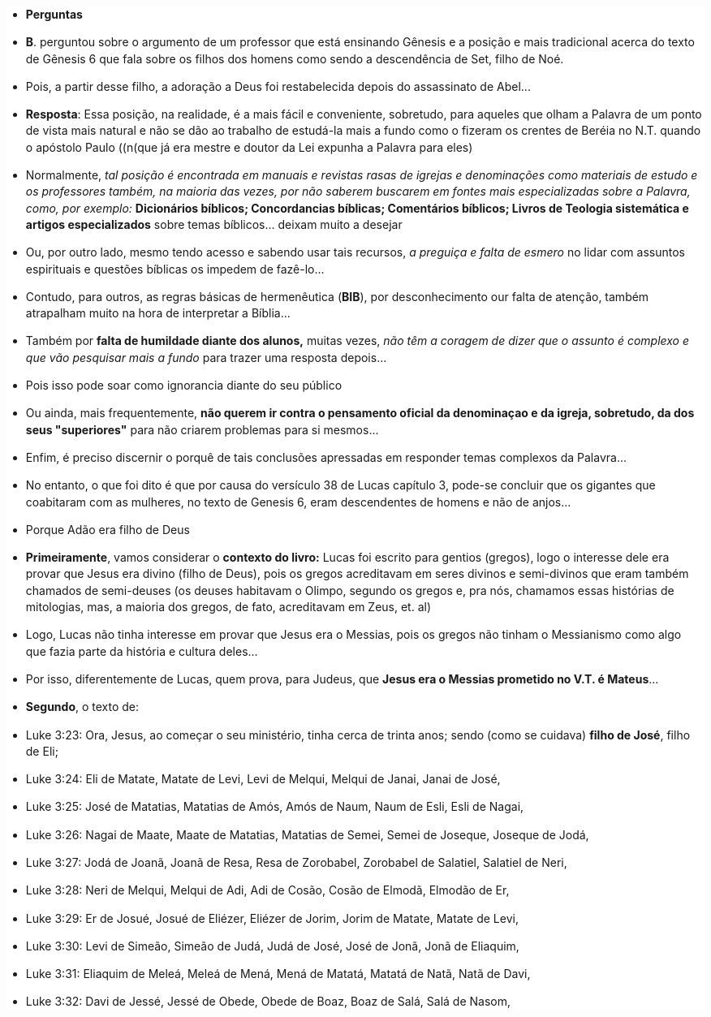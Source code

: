 - **Perguntas**

- **B**. perguntou sobre o argumento de um professor que está ensinando Gênesis
e a posição e mais tradicional acerca do texto de Gênesis 6 que fala sobre os filhos dos homens como sendo a descendência de Set, filho de Noé.
- Pois, a partir desse filho, a adoração a Deus foi restabelecida depois do
assassinato de Abel...
- **Resposta**: Essa posição, na realidade, é a mais fácil e conveniente,
sobretudo, para aqueles que olham a Palavra de um ponto de vista mais natural e não se dão ao trabalho de estudá-la mais a fundo como o fizeram os crentes de Beréia no N.T. quando o apóstolo Paulo ((n(que já era mestre e doutor da Lei expunha a Palavra para eles)

- Normalmente, *tal posição é encontrada em manuais e revistas rasas de igrejas e
denominações como materiais de estudo e os professores também, na maioria das vezes, por não saberem buscarem em fontes mais especializadas sobre a Palavra, como, por exemplo:* **Dicionários bíblicos; Concordancias bíblicas; Comentários bíblicos; Livros de Teologia sistemática e artigos especializados** sobre temas bíblicos... deixam muito a desejar

- Ou, por outro lado, mesmo tendo acesso e sabendo usar tais recursos, *a preguiça e falta de esmero* no lidar com assuntos espirituais e questões bíblicas os impedem de fazê-lo...

- Contudo, para outros, as regras básicas de hermenêutica (**BIB**), por desconhecimento
our falta de atenção, também atrapalham muito na hora de interpretar a Bíblia...

- Também por **falta de humildade diante dos alunos,** muitas vezes, *não têm a
coragem de dizer que o assunto é complexo e que vão pesquisar mais a fundo* para trazer uma resposta depois...

- Pois isso pode soar como ignorancia diante do seu público
 
- Ou ainda, mais frequentemente, **não querem ir contra o pensamento oficial da
denominaçao e da igreja, sobretudo, da dos seus "superiores"** para não criarem problemas para si mesmos...

- Enfim, é preciso discernir o porquê de tais conclusões apressadas em responder
temas complexos da Palavra...

- No entanto, o que foi dito é que por causa do versículo 38 de Lucas capítulo
3, pode-se concluir que os gigantes que coabitaram com as mulheres, no texto de Genesis 6, eram descendentes de homens e não de anjos...

- Porque Adão era filho de Deus 
 
- **Primeiramente**, vamos considerar o **contexto do livro:** Lucas foi escrito para
gentios (gregos), logo o interesse dele era provar que Jesus era divino (filho de Deus), pois os gregos acreditavam em seres divinos e semi-divinos que eram também chamados de semi-deuses (os deuses habitavam o Olimpo, segundo os gregos e, pra nós, chamamos essas histórias de mitologias, mas, a maioria dos gregos, de fato, acreditavam em Zeus, et. al)

- Logo, Lucas não tinha interesse em provar que Jesus era o Messias, pois os
gregos não tinham o Messianismo como algo que fazia parte da história e cultura deles...

- Por isso, diferentemente de Lucas, quem prova, para Judeus, que **Jesus era o
Messias prometido no V.T. é Mateus**...

- **Segundo**, o texto de:

- Luke 3:23: Ora, Jesus, ao começar o seu ministério, tinha cerca de trinta anos; sendo (como se cuidava) **filho de José**, filho de Eli;
- Luke 3:24: Eli de Matate, Matate de Levi, Levi de Melqui, Melqui de Janai, Janai de José,
- Luke 3:25: José de Matatias, Matatias de Amós, Amós de Naum, Naum de Esli, Esli de Nagai,
- Luke 3:26: Nagai de Maate, Maate de Matatias, Matatias de Semei, Semei de Joseque, Joseque de Jodá,
- Luke 3:27: Jodá de Joanã, Joanã de Resa, Resa de Zorobabel, Zorobabel de Salatiel, Salatiel de Neri,
- Luke 3:28: Neri de Melqui, Melqui de Adi, Adi de Cosão, Cosão de Elmodã, Elmodão de Er,
- Luke 3:29: Er de Josué, Josué de Eliézer, Eliézer de Jorim, Jorim de Matate, Matate de Levi,
- Luke 3:30: Levi de Simeão, Simeão de Judá, Judá de José, José de Jonã, Jonã de Eliaquim,
- Luke 3:31: Eliaquim de Meleá, Meleá de Mená, Mená de Matatá, Matatá de Natã, Natã de Davi,
- Luke 3:32: Davi de Jessé, Jessé de Obede, Obede de Boaz, Boaz de Salá, Salá de Nasom,